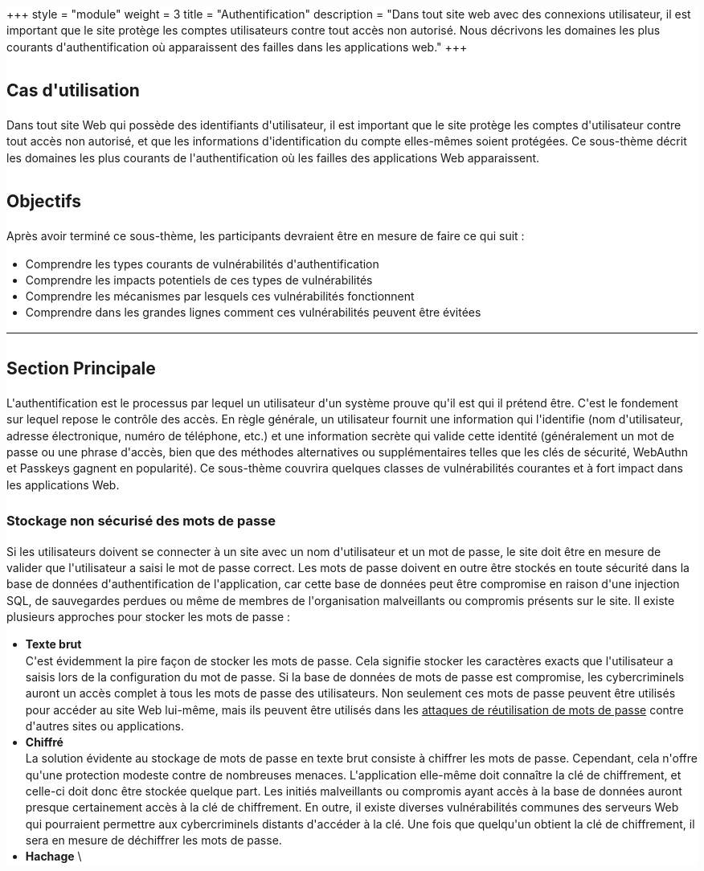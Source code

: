 +++
style = "module"
weight = 3
title = "Authentification"
description = "Dans tout site web avec des connexions utilisateur, il est important que le site protège les comptes utilisateurs contre tout accès non autorisé. Nous décrivons les domaines les plus courants d'authentification où apparaissent des failles dans les applications web."
+++

## Cas d'utilisation

Dans tout site Web qui possède des identifiants d'utilisateur, il est important que le site protège les comptes d'utilisateur contre tout accès non autorisé, et que les informations d'identification du compte elles-mêmes soient protégées. Ce sous-thème décrit les domaines les plus courants de l'authentification où les failles des applications Web apparaissent.

## Objectifs

Après avoir terminé ce sous-thème, les participants devraient être en mesure de faire ce qui suit :

- Comprendre les types courants de vulnérabilités d'authentification
- Comprendre les impacts potentiels de ces types de vulnérabilités
- Comprendre les mécanismes par lesquels ces vulnérabilités fonctionnent
- Comprendre dans les grandes lignes comment ces vulnérabilités peuvent être évitées

---
## Section Principale

L'authentification est le processus par lequel un utilisateur d'un système prouve qu'il est qui il prétend être. C'est le fondement sur lequel repose le contrôle des accès. En règle générale, un utilisateur fournit une information qui l'identifie (nom d'utilisateur, adresse électronique, numéro de téléphone, etc.) et une information secrète qui valide cette identité (généralement un mot de passe ou une phrase d'accès, bien que des méthodes alternatives ou supplémentaires telles que les clés de sécurité, WebAuthn et Passkeys gagnent en popularité). Ce sous-thème couvrira quelques classes de vulnérabilités courantes et à fort impact dans les applications Web.

### Stockage non sécurisé des mots de passe

Si les utilisateurs doivent se connecter à un site avec un nom d'utilisateur et un mot de passe, le site doit être en mesure de valider que l'utilisateur a saisi le mot de passe correct. Les mots de passe doivent en outre être stockés en toute sécurité dans la base de données d'authentification de l'application, car cette base de données peut être compromise en raison d'une injection SQL, de sauvegardes perdues ou même de membres de l'organisation malveillants ou compromis présents sur le site. Il existe plusieurs approches pour stocker les mots de passe :

- **Texte brut**  \
    C'est évidemment la pire façon de stocker les mots de passe. Cela signifie stocker les caractères exacts que l'utilisateur a saisis lors de la configuration du mot de passe. Si la base de données de mots de passe est compromise, les cybercriminels auront un accès complet à tous les mots de passe des utilisateurs. Non seulement ces mots de passe peuvent être utilisés pour accéder au site Web lui-même, mais ils peuvent être utilisés dans les [attaques de réutilisation de mots de passe](https://fr.wikipedia.org/wiki/Credential_stuffing) contre d'autres sites ou applications.
- **Chiffré**  \
    La solution évidente au stockage de mots de passe en texte brut consiste à chiffrer les mots de passe. Cependant, cela n'offre qu'une protection modeste contre de nombreuses menaces. L'application elle-même doit connaître la clé de chiffrement, et celle-ci doit donc être stockée quelque part. Les initiés malveillants ou compromis ayant accès à la base de données auront presque certainement accès à la clé de chiffrement. En outre, il existe diverses vulnérabilités communes des serveurs Web qui pourraient permettre aux cybercriminels distants d'accéder à la clé. Une fois que quelqu'un obtient la clé de chiffrement, il sera en mesure de déchiffrer les mots de passe.
- **Hachage**  \